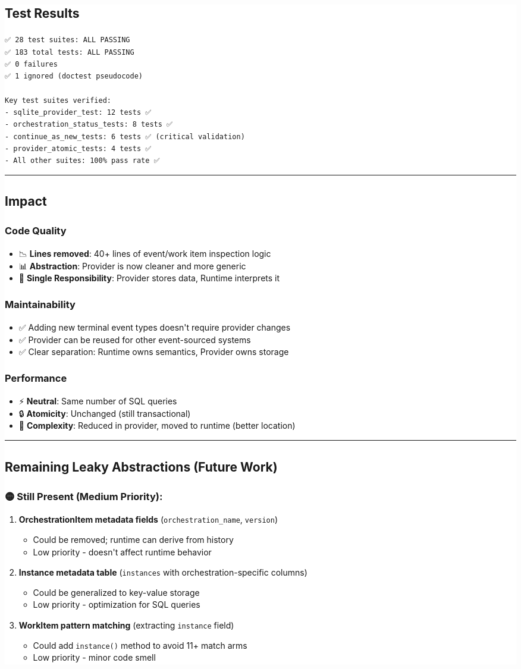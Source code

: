 
## Test Results

```
✅ 28 test suites: ALL PASSING
✅ 183 total tests: ALL PASSING
✅ 0 failures
✅ 1 ignored (doctest pseudocode)

Key test suites verified:
- sqlite_provider_test: 12 tests ✅
- orchestration_status_tests: 8 tests ✅  
- continue_as_new_tests: 6 tests ✅ (critical validation)
- provider_atomic_tests: 4 tests ✅
- All other suites: 100% pass rate ✅
```

---

## Impact

### **Code Quality**
- 📉 **Lines removed**: 40+ lines of event/work item inspection logic
- 📊 **Abstraction**: Provider is now cleaner and more generic
- 🎯 **Single Responsibility**: Provider stores data, Runtime interprets it

### **Maintainability**
- ✅ Adding new terminal event types doesn't require provider changes
- ✅ Provider can be reused for other event-sourced systems
- ✅ Clear separation: Runtime owns semantics, Provider owns storage

### **Performance**
- ⚡ **Neutral**: Same number of SQL queries
- 🔒 **Atomicity**: Unchanged (still transactional)
- 📝 **Complexity**: Reduced in provider, moved to runtime (better location)

---

## Remaining Leaky Abstractions (Future Work)

### 🟡 **Still Present (Medium Priority)**:

1. **OrchestrationItem metadata fields** (`orchestration_name`, `version`)
   - Could be removed; runtime can derive from history
   - Low priority - doesn't affect runtime behavior

2. **Instance metadata table** (`instances` with orchestration-specific columns)
   - Could be generalized to key-value storage
   - Low priority - optimization for SQL queries

3. **WorkItem pattern matching** (extracting `instance` field)
   - Could add `instance()` method to avoid 11+ match arms
   - Low priority - minor code smell

